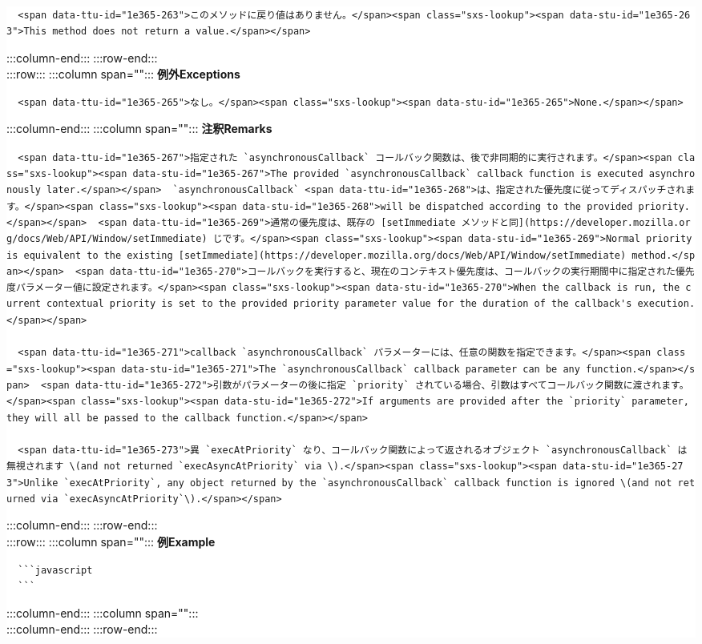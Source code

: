       <span data-ttu-id="1e365-263">このメソッドに戻り値はありません。</span><span class="sxs-lookup"><span data-stu-id="1e365-263">This method does not return a value.</span></span>  
   :::column-end:::
:::row-end:::  
:::row:::
   :::column span="":::
      **<span data-ttu-id="1e365-264">例外</span><span class="sxs-lookup"><span data-stu-id="1e365-264">Exceptions</span></span>**  
      
      <span data-ttu-id="1e365-265">なし。</span><span class="sxs-lookup"><span data-stu-id="1e365-265">None.</span></span>  
   :::column-end:::
   :::column span="":::
      **<span data-ttu-id="1e365-266">注釈</span><span class="sxs-lookup"><span data-stu-id="1e365-266">Remarks</span></span>**  
      
      <span data-ttu-id="1e365-267">指定された `asynchronousCallback` コールバック関数は、後で非同期的に実行されます。</span><span class="sxs-lookup"><span data-stu-id="1e365-267">The provided `asynchronousCallback` callback function is executed asynchronously later.</span></span>  `asynchronousCallback` <span data-ttu-id="1e365-268">は、指定された優先度に従ってディスパッチされます。</span><span class="sxs-lookup"><span data-stu-id="1e365-268">will be dispatched according to the provided priority.</span></span>  <span data-ttu-id="1e365-269">通常の優先度は、既存の [setImmediate メソッドと同](https://developer.mozilla.org/docs/Web/API/Window/setImmediate) じです。</span><span class="sxs-lookup"><span data-stu-id="1e365-269">Normal priority is equivalent to the existing [setImmediate](https://developer.mozilla.org/docs/Web/API/Window/setImmediate) method.</span></span>  <span data-ttu-id="1e365-270">コールバックを実行すると、現在のコンテキスト優先度は、コールバックの実行期間中に指定された優先度パラメーター値に設定されます。</span><span class="sxs-lookup"><span data-stu-id="1e365-270">When the callback is run, the current contextual priority is set to the provided priority parameter value for the duration of the callback's execution.</span></span>  
      
      <span data-ttu-id="1e365-271">callback `asynchronousCallback` パラメーターには、任意の関数を指定できます。</span><span class="sxs-lookup"><span data-stu-id="1e365-271">The `asynchronousCallback` callback parameter can be any function.</span></span>  <span data-ttu-id="1e365-272">引数がパラメーターの後に指定 `priority` されている場合、引数はすべてコールバック関数に渡されます。</span><span class="sxs-lookup"><span data-stu-id="1e365-272">If arguments are provided after the `priority` parameter, they will all be passed to the callback function.</span></span>  
      
      <span data-ttu-id="1e365-273">異 `execAtPriority` なり、コールバック関数によって返されるオブジェクト `asynchronousCallback` は無視されます \(and not returned `execAsyncAtPriority` via \).</span><span class="sxs-lookup"><span data-stu-id="1e365-273">Unlike `execAtPriority`, any object returned by the `asynchronousCallback` callback function is ignored \(and not returned via `execAsyncAtPriority`\).</span></span>  
   :::column-end:::
:::row-end:::  
:::row:::
   :::column span="":::
      **<span data-ttu-id="1e365-274">例</span><span class="sxs-lookup"><span data-stu-id="1e365-274">Example</span></span>**  
      
      ```javascript
      ```   
   :::column-end:::
   :::column span="":::
      &nbsp;  
   :::column-end:::
:::row-end:::  
